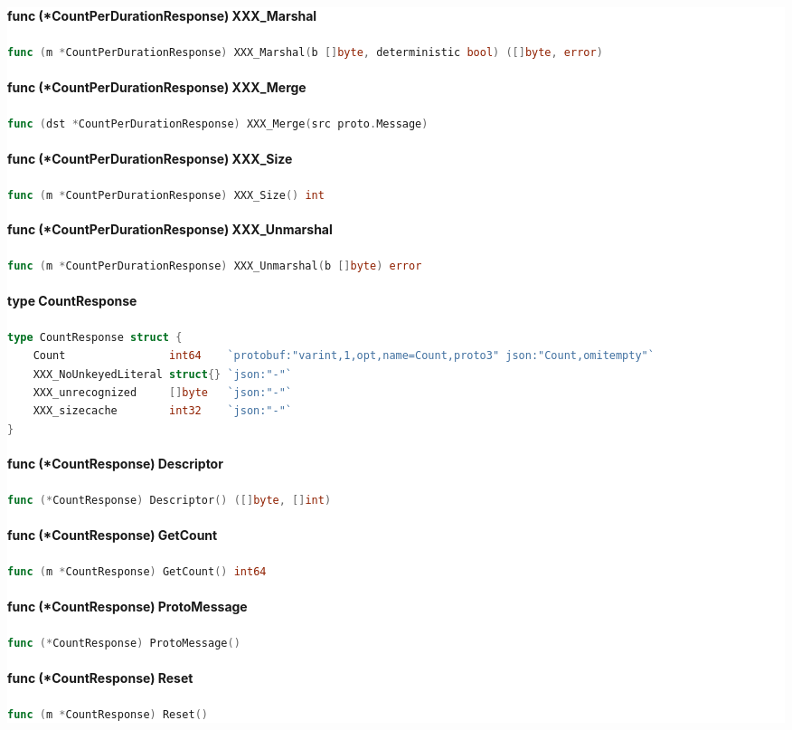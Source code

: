 #### func (*CountPerDurationResponse) XXX_Marshal

```go
func (m *CountPerDurationResponse) XXX_Marshal(b []byte, deterministic bool) ([]byte, error)
```

#### func (*CountPerDurationResponse) XXX_Merge

```go
func (dst *CountPerDurationResponse) XXX_Merge(src proto.Message)
```

#### func (*CountPerDurationResponse) XXX_Size

```go
func (m *CountPerDurationResponse) XXX_Size() int
```

#### func (*CountPerDurationResponse) XXX_Unmarshal

```go
func (m *CountPerDurationResponse) XXX_Unmarshal(b []byte) error
```

#### type CountResponse

```go
type CountResponse struct {
	Count                int64    `protobuf:"varint,1,opt,name=Count,proto3" json:"Count,omitempty"`
	XXX_NoUnkeyedLiteral struct{} `json:"-"`
	XXX_unrecognized     []byte   `json:"-"`
	XXX_sizecache        int32    `json:"-"`
}
```


#### func (*CountResponse) Descriptor

```go
func (*CountResponse) Descriptor() ([]byte, []int)
```

#### func (*CountResponse) GetCount

```go
func (m *CountResponse) GetCount() int64
```

#### func (*CountResponse) ProtoMessage

```go
func (*CountResponse) ProtoMessage()
```

#### func (*CountResponse) Reset

```go
func (m *CountResponse) Reset()
```
